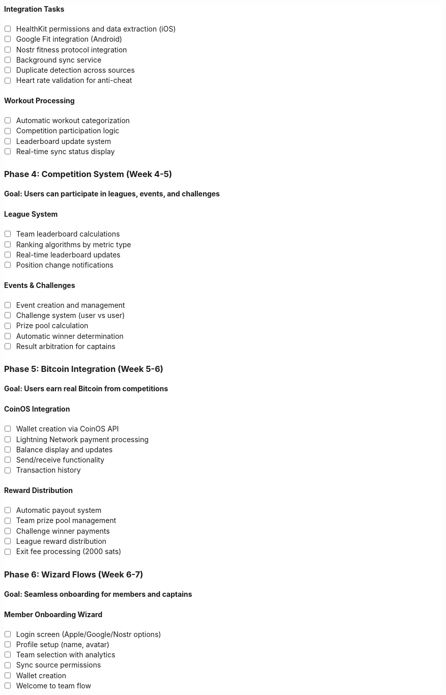 #### Integration Tasks
- [ ] HealthKit permissions and data extraction (iOS)
- [ ] Google Fit integration (Android)
- [ ] Nostr fitness protocol integration
- [ ] Background sync service
- [ ] Duplicate detection across sources
- [ ] Heart rate validation for anti-cheat

#### Workout Processing
- [ ] Automatic workout categorization
- [ ] Competition participation logic
- [ ] Leaderboard update system
- [ ] Real-time sync status display

### Phase 4: Competition System (Week 4-5)
**Goal: Users can participate in leagues, events, and challenges**

#### League System
- [ ] Team leaderboard calculations
- [ ] Ranking algorithms by metric type
- [ ] Real-time leaderboard updates
- [ ] Position change notifications

#### Events & Challenges
- [ ] Event creation and management
- [ ] Challenge system (user vs user)
- [ ] Prize pool calculation
- [ ] Automatic winner determination
- [ ] Result arbitration for captains

### Phase 5: Bitcoin Integration (Week 5-6)
**Goal: Users earn real Bitcoin from competitions**

#### CoinOS Integration
- [ ] Wallet creation via CoinOS API
- [ ] Lightning Network payment processing
- [ ] Balance display and updates
- [ ] Send/receive functionality
- [ ] Transaction history

#### Reward Distribution
- [ ] Automatic payout system
- [ ] Team prize pool management
- [ ] Challenge winner payments
- [ ] League reward distribution
- [ ] Exit fee processing (2000 sats)

### Phase 6: Wizard Flows (Week 6-7)
**Goal: Seamless onboarding for members and captains**

#### Member Onboarding Wizard
- [ ] Login screen (Apple/Google/Nostr options)
- [ ] Profile setup (name, avatar)
- [ ] Team selection with analytics
- [ ] Sync source permissions
- [ ] Wallet creation
- [ ] Welcome to team flow
